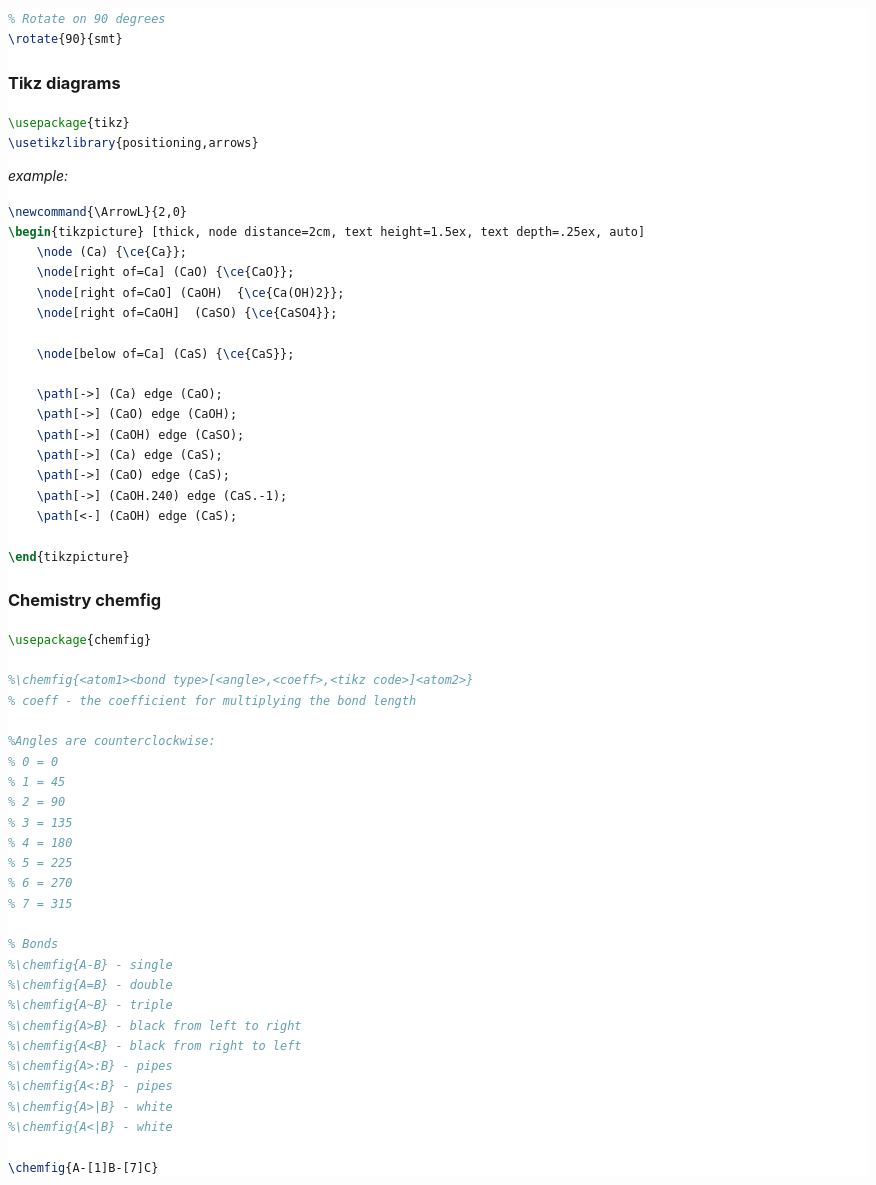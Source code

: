 ```latex
% Rotate on 90 degrees
\rotate{90}{smt}
```


### Tikz diagrams

```latex
\usepackage{tikz}
\usetikzlibrary{positioning,arrows}
```

*example:*
```latex
\newcommand{\ArrowL}{2,0}
\begin{tikzpicture} [thick, node distance=2cm, text height=1.5ex, text depth=.25ex, auto]
	\node (Ca) {\ce{Ca}};
	\node[right of=Ca] (CaO) {\ce{CaO}};
	\node[right of=CaO] (CaOH)  {\ce{Ca(OH)2}};
	\node[right of=CaOH]  (CaSO) {\ce{CaSO4}};

	\node[below of=Ca] (CaS) {\ce{CaS}};

	\path[->] (Ca) edge (CaO);
	\path[->] (CaO) edge (CaOH);
	\path[->] (CaOH) edge (CaSO);
	\path[->] (Ca) edge (CaS);
	\path[->] (CaO) edge (CaS);
	\path[->] (CaOH.240) edge (CaS.-1);
	\path[<-] (CaOH) edge (CaS);

\end{tikzpicture}
```


### Chemistry chemfig

```latex
\usepackage{chemfig}

%\chemfig{<atom1><bond type>[<angle>,<coeff>,<tikz code>]<atom2>}
% coeff - the coefficient for multiplying the bond length

%Angles are counterclockwise:
% 0 = 0
% 1 = 45
% 2 = 90
% 3 = 135
% 4 = 180
% 5 = 225
% 6 = 270
% 7 = 315

% Bonds
%\chemfig{A-B} - single
%\chemfig{A=B} - double
%\chemfig{A~B} - triple
%\chemfig{A>B} - black from left to right
%\chemfig{A<B} - black from right to left
%\chemfig{A>:B} - pipes
%\chemfig{A<:B} - pipes
%\chemfig{A>|B} - white
%\chemfig{A<|B} - white

\chemfig{A-[1]B-[7]C}

```

[arbitrary case-insensitive reference text]: https://www.mozilla.org
[1]: http://slashdot.org
[link text itself]: http://www.reddit.com
[^1]: This is the first footnote.
[^bignote]: Here's one with multiple paragraphs and code.